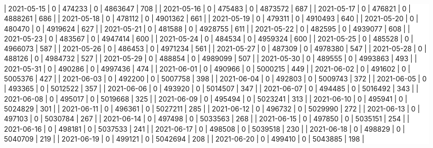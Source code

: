 | 2021-05-15 | 0 | 474233 | 0 | 4863647 | 708 |
| 2021-05-16 | 0 | 475483 | 0 | 4873572 | 687 |
| 2021-05-17 | 0 | 476821 | 0 | 4888261 | 686 |
| 2021-05-18 | 0 | 478112 | 0 | 4901362 | 661 |
| 2021-05-19 | 0 | 479311 | 0 | 4910493 | 640 |
| 2021-05-20 | 0 | 480470 | 0 | 4919624 | 627 |
| 2021-05-21 | 0 | 481588 | 0 | 4928755 | 611 |
| 2021-05-22 | 0 | 482595 | 0 | 4939077 | 608 |
| 2021-05-23 | 0 | 483567 | 0 | 4947414 | 600 |
| 2021-05-24 | 0 | 484534 | 0 | 4959324 | 600 |
| 2021-05-25 | 0 | 485528 | 0 | 4966073 | 587 |
| 2021-05-26 | 0 | 486453 | 0 | 4971234 | 561 |
| 2021-05-27 | 0 | 487309 | 0 | 4978380 | 547 |
| 2021-05-28 | 0 | 488126 | 0 | 4984732 | 527 |
| 2021-05-29 | 0 | 488854 | 0 | 4989099 | 507 |
| 2021-05-30 | 0 | 489555 | 0 | 4993863 | 493 |
| 2021-05-31 | 0 | 490286 | 0 | 4997436 | 474 |
| 2021-06-01 | 0 | 490966 | 0 | 5000215 | 449 |
| 2021-06-02 | 0 | 491602 | 0 | 5005376 | 427 |
| 2021-06-03 | 0 | 492200 | 0 | 5007758 | 398 |
| 2021-06-04 | 0 | 492803 | 0 | 5009743 | 372 |
| 2021-06-05 | 0 | 493365 | 0 | 5012522 | 357 |
| 2021-06-06 | 0 | 493920 | 0 | 5014507 | 347 |
| 2021-06-07 | 0 | 494485 | 0 | 5016492 | 343 |
| 2021-06-08 | 0 | 495017 | 0 | 5019668 | 325 |
| 2021-06-09 | 0 | 495494 | 0 | 5023241 | 313 |
| 2021-06-10 | 0 | 495941 | 0 | 5024829 | 301 |
| 2021-06-11 | 0 | 496361 | 0 | 5027211 | 285 |
| 2021-06-12 | 0 | 496732 | 0 | 5029990 | 272 |
| 2021-06-13 | 0 | 497103 | 0 | 5030784 | 267 |
| 2021-06-14 | 0 | 497498 | 0 | 5033563 | 268 |
| 2021-06-15 | 0 | 497850 | 0 | 5035151 | 254 |
| 2021-06-16 | 0 | 498181 | 0 | 5037533 | 241 |
| 2021-06-17 | 0 | 498508 | 0 | 5039518 | 230 |
| 2021-06-18 | 0 | 498829 | 0 | 5040709 | 219 |
| 2021-06-19 | 0 | 499121 | 0 | 5042694 | 208 |
| 2021-06-20 | 0 | 499410 | 0 | 5043885 | 198 |